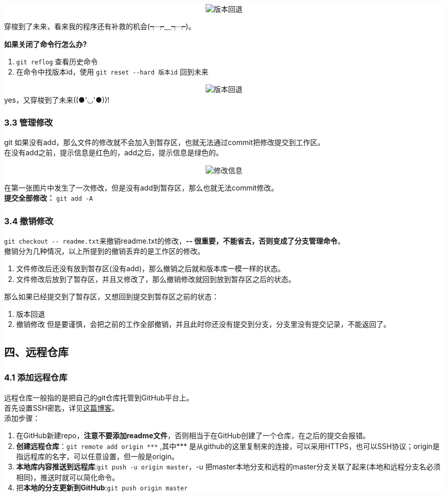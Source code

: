<div align="center">
    <img src="https://github.com/xuehao-in-studing/git_learn/assets/102791379/fd4cacf5-8695-4b63-9a9d-934489595863" alt="版本回退">
</div>  

穿梭到了未来，看来我的程序还有补救的机会(┭┮﹏┭┮)。

**如果关闭了命令行怎么办?**  
1. `git reflog` 查看历史命令
2. 在命令中找版本id，使用 `git reset --hard 版本id` 回到未来

<div align="center">
    <img src="https://github.com/xuehao-in-studing/git_learn/assets/102791379/0bae8859-e0fd-4f96-a8a9-950cd5dd8ca8#pic_center" alt="版本回退">
</div>  
yes，又穿梭到了未来((●'◡'●))!


### 3.3 管理修改
git 如果没有add，那么文件的修改就不会加入到暂存区，也就无法通过commit把修改提交到工作区。  
在没有add之前，提示信息是红色的，add之后，提示信息是绿色的。    
<div align="center">
    <img src="https://github.com/xuehao-in-studing/git_learn/assets/102791379/5f790bf3-0def-488c-831c-820bc2b4a54b" alt="修改信息">
</div>  

在第一张图片中发生了一次修改，但是没有add到暂存区，那么也就无法commit修改。  
**提交全部修改：** `git add -A`

### 3.4 撤销修改
`git checkout -- readme.txt`来撤销readme.txt的修改，**-- 很重要，不能省去，否则变成了分支管理命令**。  
撤销分为几种情况，以上所提到的撤销丢弃的是工作区的修改。  
1. 文件修改后还没有放到暂存区(没有add)，那么撤销之后就和版本库一模一样的状态。
2. 文件修改后放到了暂存区，并且又修改了，那么撤销修改就回到放到暂存区之后的状态。  

那么如果已经提交到了暂存区，又想回到提交到暂存区之前的状态：
1. 版本回退
2. 撤销修改
但是要谨慎，会把之前的工作全部撤销，并且此时你还没有提交到分支，分支里没有提交记录，不能返回了。



## 四、远程仓库
### 4.1 添加远程仓库
远程仓库一般指的是把自己的git仓库托管到GitHub平台上。  
首先设置SSH密匙，详见[这篇博客](https://blog.csdn.net/nofaliure/article/details/132018287?spm=1001.2014.3001.5501)。  
添加步骤：
1. 在GitHub新建repo，**注意不要添加readme文件**，否则相当于在GitHub创建了一个仓库，在之后的提交会报错。
2. **创建远程仓库**：`git remote add origin ***` ,其中*** 是从github的这里复制来的连接，可以采用HTTPS，也可以SSH协议；origin是指远程库的名字，可以任意设置，但一般是origin。
3. **本地库内容推送到远程库**:`git push -u origin master`，-u 把master本地分支和远程的master分支关联了起来(本地和远程分支名必须相同)，推送时就可以简化命令。
4. 把**本地的分支更新到GitHub**:`git push origin master`
